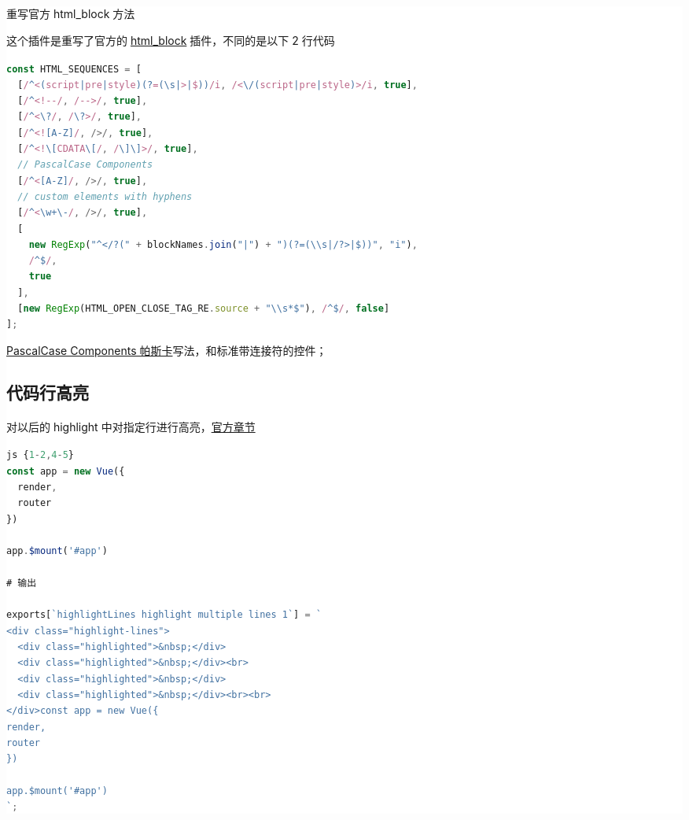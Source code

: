 重写官方 html_block 方法

这个插件是重写了官方的 [html_block](https://github.com/markdown-it/markdown-it/blob/1ad3aec2041cd2defa7e299543cc1e42184b680d/lib/rules_block/html_block.js) 插件，不同的是以下 2 行代码

```js
const HTML_SEQUENCES = [
  [/^<(script|pre|style)(?=(\s|>|$))/i, /<\/(script|pre|style)>/i, true],
  [/^<!--/, /-->/, true],
  [/^<\?/, /\?>/, true],
  [/^<![A-Z]/, />/, true],
  [/^<!\[CDATA\[/, /\]\]>/, true],
  // PascalCase Components
  [/^<[A-Z]/, />/, true],
  // custom elements with hyphens
  [/^<\w+\-/, />/, true],
  [
    new RegExp("^</?(" + blockNames.join("|") + ")(?=(\\s|/?>|$))", "i"),
    /^$/,
    true
  ],
  [new RegExp(HTML_OPEN_CLOSE_TAG_RE.source + "\\s*$"), /^$/, false]
];
```

[PascalCase Components 帕斯卡](https://baike.baidu.com/item/%E5%B8%95%E6%96%AF%E5%8D%A1%E5%91%BD%E5%90%8D%E6%B3%95/9464494?fr=aladdin)写法，和标准带连接符的控件；

## 代码行高亮

对以后的 highlight 中对指定行进行高亮，[官方章节](https://v1.vuepress.vuejs.org/zh/guide/markdown.html#%E4%BB%A3%E7%A0%81%E5%9D%97%E4%B8%AD%E7%9A%84%E8%A1%8C%E9%AB%98%E4%BA%AE)

```js
js {1-2,4-5}
const app = new Vue({
  render,
  router
})

app.$mount('#app')

# 输出

exports[`highlightLines highlight multiple lines 1`] = `
<div class="highlight-lines">
  <div class="highlighted">&nbsp;</div>
  <div class="highlighted">&nbsp;</div><br>
  <div class="highlighted">&nbsp;</div>
  <div class="highlighted">&nbsp;</div><br><br>
</div>const app = new Vue({
render,
router
})

app.$mount('#app')
`;
```
